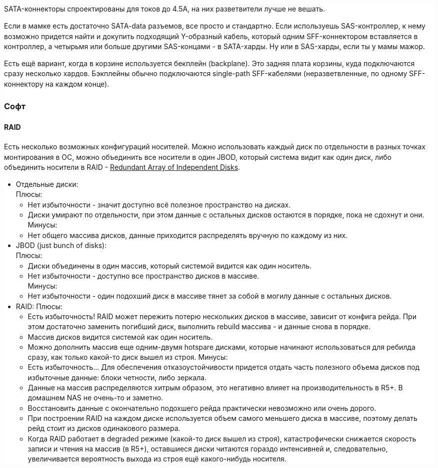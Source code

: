 SATA-коннекторы спроектированы для токов до 4.5А, на них разветвители лучше не вешать.

Если в мамке есть достаточно SATA-data разъемов, все просто и стандартно. Если используешь SAS-контроллер, к нему возможно придется найти и докупить подходящий Y-образный кабель, который одним SFF-коннектором вставляется в контроллер, а четырьмя или больше другими SAS-концами - в SATA-харды. Ну или в SAS-харды, если ты у мамы мажор.

Есть ещё вариант, когда в корзине используется бекплейн (backplane). Это задняя плата корзины, куда подключаются сразу несколько хардов. Бэкплейны обычно подключаются single-path SFF-кабелями (неразветвленные, по одному SFF-коннектору на каждом конце).

### Софт

#### RAID
Есть несколько возможных конфигураций носителей. Можно использовать каждый диск по отдельности в разных точках монтирования в ОС, можно объединить все носители в один JBOD, который система видит как один диск, либо объединить носители в RAID - [Redundant Array of Independent Disks](https://en.wikipedia.org/wiki/RAID).
- Отдельные диски:  
  Плюсы:  
  	- Нет избыточности - значит доступно всё полезное пространство на дисках.
  	- Диски умирают по отдельности, при этом данные с остальных дисков остаются в порядке, пока не сдохнут и они. 
  Минусы: 
	- Нет общего массива дисков, данные приходится распределять вручную по каждому из них.
- JBOD (just bunch of disks):  
  Плюсы: 
	- Диски объединены в один массив, который системой видится как один носитель. 
	- Нет избыточности - доступно все пространство дисков в массиве.  
  Минусы:  
  	- Нет избыточности - один подохший диск в массиве тянет за собой в могилу данные с остальных дисков.
- RAID:
  Плюсы:
	- Есть избыточность! RAID может пережить потерю нескольких дисков в массиве, зависит от конфига рейда. При этом достаточно заменить погибший диск, выполнить rebuild массива - и данные снова в порядке.
	- Массив дисков видится системой как один носитель.
	- Можно дополнить массив еще одним-двумя hotspare дисками, которые начинают использоваться для ребилда сразу, как только какой-то диск вышел из строя.
  Минусы:
	- Есть избыточность... Для обеспечения отказоустойчивости придется отдать часть полезного объема дисков под избыточные данные: блоки четности, либо зеркала.
	- Данные на массив распределяются хитрым образом, это негативно влияет на производительность в R5+. В домашнем NAS не очень-то и заметно.
	- Восстановить данные с окончательно подохшего рейда практически невозможно или очень дорого.
	- При построении RAID на каждом диске используется объем самого меньшего диска в массиве, поэтому делать рейд стоит из дисков одинакового размера.
	- Когда RAID работает в degraded режиме (какой-то диск вышел из строя), катастрофически снижается скорость записи и чтения на массив (в R5+), оставшиеся диски читаются гораздо интенсивней и, следовательно, увеличивается вероятность выхода из строя ещё какого-нибудь носителя.
